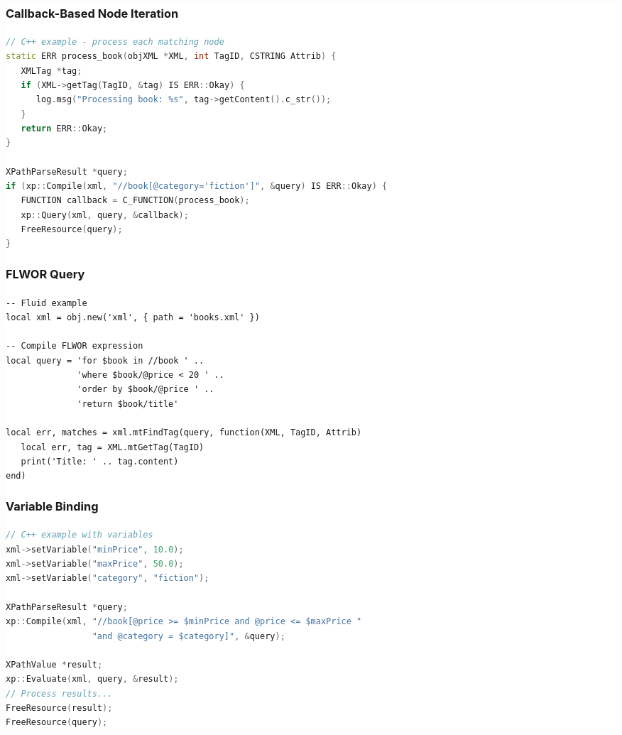 ### Callback-Based Node Iteration

```cpp
// C++ example - process each matching node
static ERR process_book(objXML *XML, int TagID, CSTRING Attrib) {
   XMLTag *tag;
   if (XML->getTag(TagID, &tag) IS ERR::Okay) {
      log.msg("Processing book: %s", tag->getContent().c_str());
   }
   return ERR::Okay;
}

XPathParseResult *query;
if (xp::Compile(xml, "//book[@category='fiction']", &query) IS ERR::Okay) {
   FUNCTION callback = C_FUNCTION(process_book);
   xp::Query(xml, query, &callback);
   FreeResource(query);
}
```

### FLWOR Query

```fluid
-- Fluid example
local xml = obj.new('xml', { path = 'books.xml' })

-- Compile FLWOR expression
local query = 'for $book in //book ' ..
              'where $book/@price < 20 ' ..
              'order by $book/@price ' ..
              'return $book/title'

local err, matches = xml.mtFindTag(query, function(XML, TagID, Attrib)
   local err, tag = XML.mtGetTag(TagID)
   print('Title: ' .. tag.content)
end)
```

### Variable Binding

```cpp
// C++ example with variables
xml->setVariable("minPrice", 10.0);
xml->setVariable("maxPrice", 50.0);
xml->setVariable("category", "fiction");

XPathParseResult *query;
xp::Compile(xml, "//book[@price >= $minPrice and @price <= $maxPrice "
                 "and @category = $category]", &query);

XPathValue *result;
xp::Evaluate(xml, query, &result);
// Process results...
FreeResource(result);
FreeResource(query);
```
